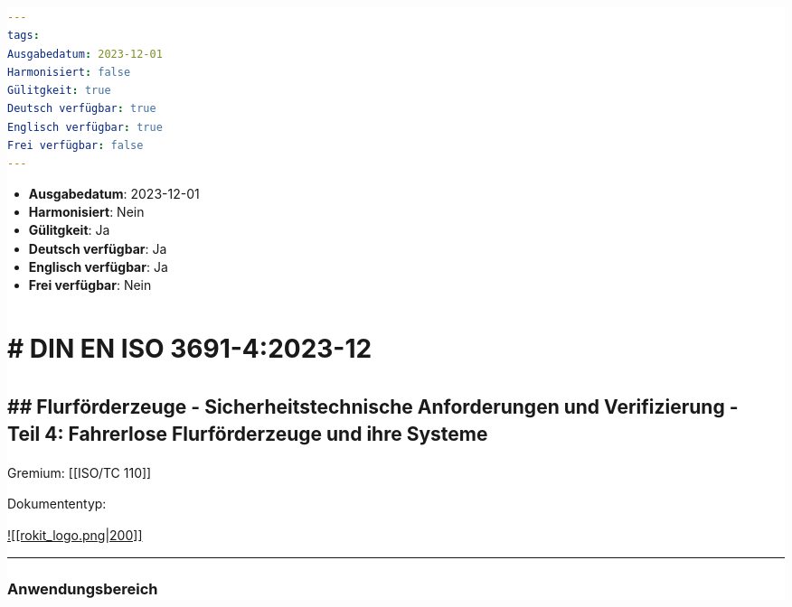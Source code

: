 ```yaml
---
tags: 
Ausgabedatum: 2023-12-01
Harmonisiert: false
Gülitgkeit: true
Deutsch verfügbar: true
Englisch verfügbar: true
Frei verfügbar: false
---
```


- **Ausgabedatum**: 2023-12-01
- **Harmonisiert**: Nein
- **Gülitgkeit**: Ja
- **Deutsch verfügbar**: Ja
- **Englisch verfügbar**: Ja
- **Frei verfügbar**: Nein

# # DIN EN ISO 3691-4:2023-12
## ## Flurförderzeuge - Sicherheitstechnische Anforderungen und Verifizierung - Teil 4: Fahrerlose Flurförderzeuge und ihre Systeme

Gremium: [[ISO/TC 110]]

Dokumententyp: 

[![[rokit_logo.png|200]]](https://public-robots.de/)

***
### Anwendungsbereich

